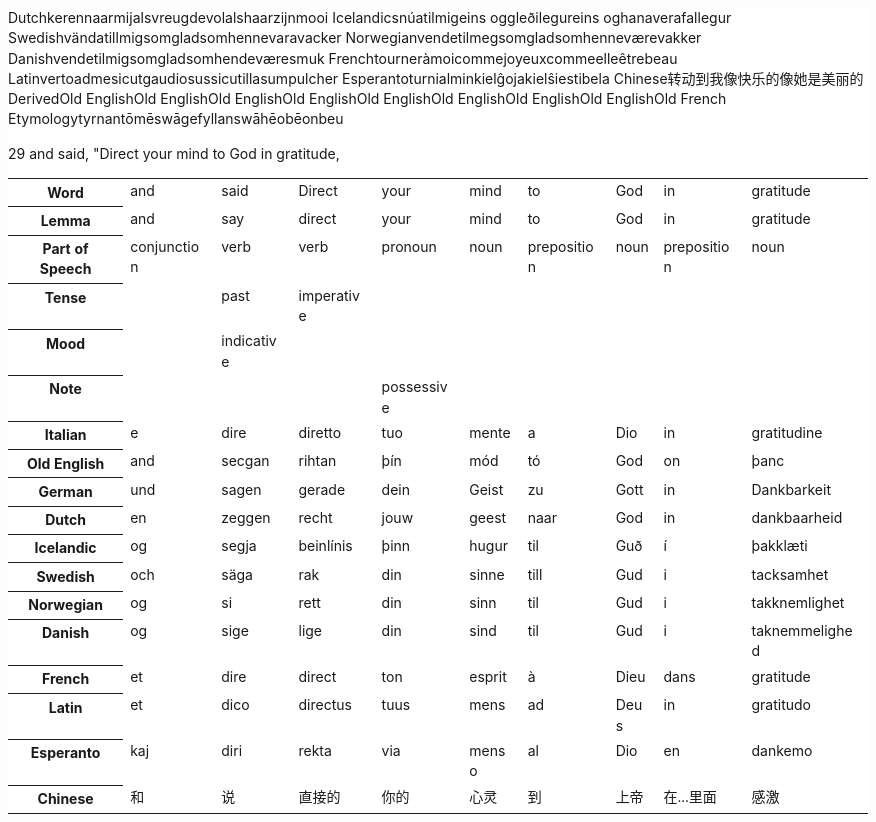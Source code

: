 <tr><th>Dutch</th><td>keren</td><td>naar</td><td>mij</td><td>als</td><td>vreugdevol</td><td>als</td><td>haar</td><td>zijn</td><td>mooi</td></tr>
<tr><th>Icelandic</th><td>snúa</td><td>til</td><td>mig</td><td>eins og</td><td>gleðilegur</td><td>eins og</td><td>hana</td><td>vera</td><td>fallegur</td></tr>
<tr><th>Swedish</th><td>vända</td><td>till</td><td>mig</td><td>som</td><td>glad</td><td>som</td><td>henne</td><td>vara</td><td>vacker</td></tr>
<tr><th>Norwegian</th><td>vende</td><td>til</td><td>meg</td><td>som</td><td>glad</td><td>som</td><td>henne</td><td>være</td><td>vakker</td></tr>
<tr><th>Danish</th><td>vende</td><td>til</td><td>mig</td><td>som</td><td>glad</td><td>som</td><td>hende</td><td>være</td><td>smuk</td></tr>
<tr><th>French</th><td>tourner</td><td>à</td><td>moi</td><td>comme</td><td>joyeux</td><td>comme</td><td>elle</td><td>être</td><td>beau</td></tr>
<tr><th>Latin</th><td>verto</td><td>ad</td><td>me</td><td>sicut</td><td>gaudiosus</td><td>sicut</td><td>illa</td><td>sum</td><td>pulcher</td></tr>
<tr><th>Esperanto</th><td>turni</td><td>al</td><td>min</td><td>kiel</td><td>ĝoja</td><td>kiel</td><td>ŝi</td><td>esti</td><td>bela</td></tr>
<tr><th>Chinese</th><td>转动</td><td>到</td><td>我</td><td>像</td><td>快乐的</td><td>像</td><td>她</td><td>是</td><td>美丽的</td></tr>
<tr><th>Derived</th><td>Old English</td><td>Old English</td><td>Old English</td><td>Old English</td><td>Old English</td><td>Old English</td><td>Old English</td><td>Old English</td><td>Old French</td></tr>
<tr><th>Etymology</th><td>tyrnan</td><td>tō</td><td>mē</td><td>swā</td><td>gefyllan</td><td>swā</td><td>hēo</td><td>bēon</td><td>beu</td></tr>
</table>

29 and said, "Direct your mind to God in gratitude,

<table>
<tr><th>Word</th><td>and</td><td>said</td><td>Direct</td><td>your</td><td>mind</td><td>to</td><td>God</td><td>in</td><td>gratitude</td></tr>
<tr><th>Lemma</th><td>and</td><td>say</td><td>direct</td><td>your</td><td>mind</td><td>to</td><td>God</td><td>in</td><td>gratitude</td></tr>
<tr><th>Part of Speech</th><td>conjunction</td><td>verb</td><td>verb</td><td>pronoun</td><td>noun</td><td>preposition</td><td>noun</td><td>preposition</td><td>noun</td></tr>
<tr><th>Tense</th><td></td><td>past</td><td>imperative</td><td></td><td></td><td></td><td></td><td></td><td></td></tr>
<tr><th>Mood</th><td></td><td>indicative</td><td></td><td></td><td></td><td></td><td></td><td></td><td></td></tr>
<tr><th>Note</th><td></td><td></td><td></td><td>possessive</td><td></td><td></td><td></td><td></td><td></td></tr>
<tr><th>Italian</th><td>e</td><td>dire</td><td>diretto</td><td>tuo</td><td>mente</td><td>a</td><td>Dio</td><td>in</td><td>gratitudine</td></tr>
<tr><th>Old English</th><td>and</td><td>secgan</td><td>rihtan</td><td>þín</td><td>mód</td><td>tó</td><td>God</td><td>on</td><td>þanc</td></tr>
<tr><th>German</th><td>und</td><td>sagen</td><td>gerade</td><td>dein</td><td>Geist</td><td>zu</td><td>Gott</td><td>in</td><td>Dankbarkeit</td></tr>
<tr><th>Dutch</th><td>en</td><td>zeggen</td><td>recht</td><td>jouw</td><td>geest</td><td>naar</td><td>God</td><td>in</td><td>dankbaarheid</td></tr>
<tr><th>Icelandic</th><td>og</td><td>segja</td><td>beinlínis</td><td>þinn</td><td>hugur</td><td>til</td><td>Guð</td><td>í</td><td>þakklæti</td></tr>
<tr><th>Swedish</th><td>och</td><td>säga</td><td>rak</td><td>din</td><td>sinne</td><td>till</td><td>Gud</td><td>i</td><td>tacksamhet</td></tr>
<tr><th>Norwegian</th><td>og</td><td>si</td><td>rett</td><td>din</td><td>sinn</td><td>til</td><td>Gud</td><td>i</td><td>takknemlighet</td></tr>
<tr><th>Danish</th><td>og</td><td>sige</td><td>lige</td><td>din</td><td>sind</td><td>til</td><td>Gud</td><td>i</td><td>taknemmelighed</td></tr>
<tr><th>French</th><td>et</td><td>dire</td><td>direct</td><td>ton</td><td>esprit</td><td>à</td><td>Dieu</td><td>dans</td><td>gratitude</td></tr>
<tr><th>Latin</th><td>et</td><td>dico</td><td>directus</td><td>tuus</td><td>mens</td><td>ad</td><td>Deus</td><td>in</td><td>gratitudo</td></tr>
<tr><th>Esperanto</th><td>kaj</td><td>diri</td><td>rekta</td><td>via</td><td>menso</td><td>al</td><td>Dio</td><td>en</td><td>dankemo</td></tr>
<tr><th>Chinese</th><td>和</td><td>说</td><td>直接的</td><td>你的</td><td>心灵</td><td>到</td><td>上帝</td><td>在...里面</td><td>感激</td></tr>